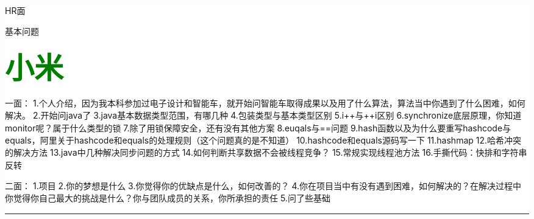 HR面

基本问题

<font color=green size='7'>**小米**</font>

一面：
1.个人介绍，因为我本科参加过电子设计和智能车，就开始问智能车取得成果以及用了什么算法，算法当中你遇到了什么困难，如何解决。
2.开始问java了
3.java基本数据类型范围，有哪几种
4.包装类型与基本类型区别
5.i++与++i区别
6.synchronize底层原理，你知道monitor呢？属于什么类型的锁
7.除了用锁保障安全，还有没有其他方案
8.euqals与==问题
9.hash函数以及为什么要重写hashcode与equals，阿里关于hashcode和equals的处理规则（这个问题真的是不知道）
10.hashcode和equals源码写一下
11.hashmap
12.哈希冲突的解决方法
13.java中几种解决同步问题的方式
14.如何判断共享数据不会被线程竞争？
15.常规实现线程池方法
16.手撕代码：快排和字符串反转

二面：
1.项目
2.你的梦想是什么
3.你觉得你的优缺点是什么，如何改善的？
4.你在项目当中有没有遇到困难，如何解决的？在解决过程中你觉得你自己最大的挑战是什么？你与团队成员的关系，你所承担的责任
5.问了些基础

<hr color=red>

